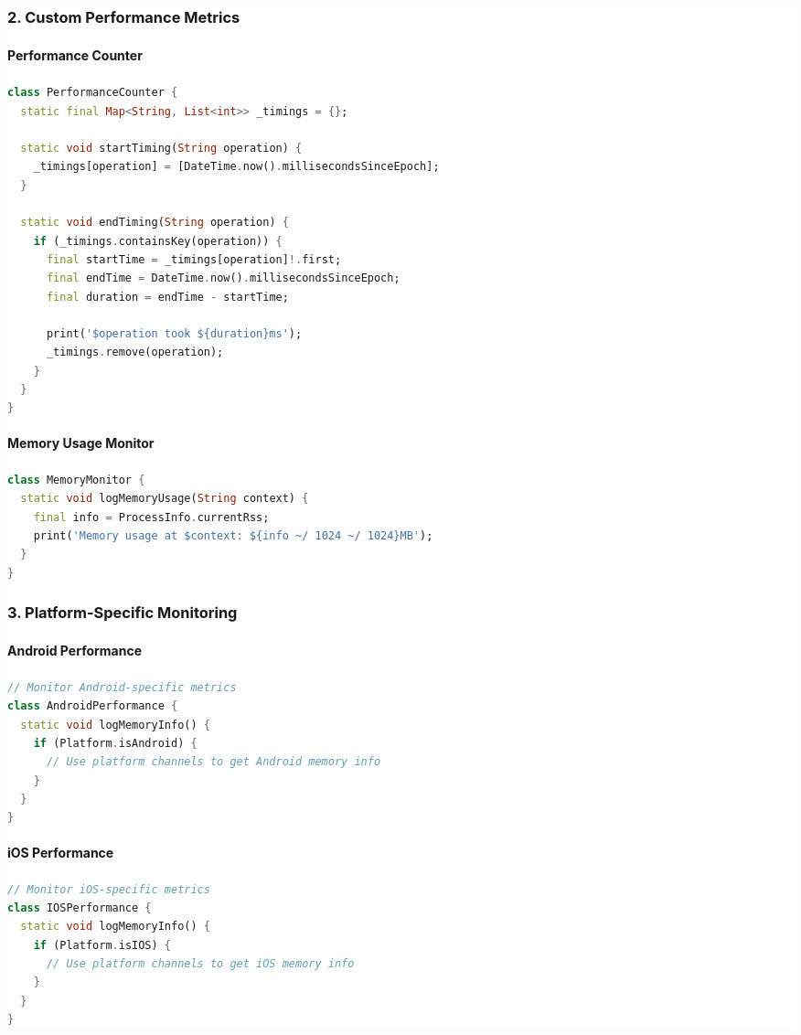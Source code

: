 ### 2. Custom Performance Metrics

#### Performance Counter
```dart
class PerformanceCounter {
  static final Map<String, List<int>> _timings = {};
  
  static void startTiming(String operation) {
    _timings[operation] = [DateTime.now().millisecondsSinceEpoch];
  }
  
  static void endTiming(String operation) {
    if (_timings.containsKey(operation)) {
      final startTime = _timings[operation]!.first;
      final endTime = DateTime.now().millisecondsSinceEpoch;
      final duration = endTime - startTime;
      
      print('$operation took ${duration}ms');
      _timings.remove(operation);
    }
  }
}
```

#### Memory Usage Monitor
```dart
class MemoryMonitor {
  static void logMemoryUsage(String context) {
    final info = ProcessInfo.currentRss;
    print('Memory usage at $context: ${info ~/ 1024 ~/ 1024}MB');
  }
}
```

### 3. Platform-Specific Monitoring

#### Android Performance
```dart
// Monitor Android-specific metrics
class AndroidPerformance {
  static void logMemoryInfo() {
    if (Platform.isAndroid) {
      // Use platform channels to get Android memory info
    }
  }
}
```

#### iOS Performance
```dart
// Monitor iOS-specific metrics
class IOSPerformance {
  static void logMemoryInfo() {
    if (Platform.isIOS) {
      // Use platform channels to get iOS memory info
    }
  }
}
```
